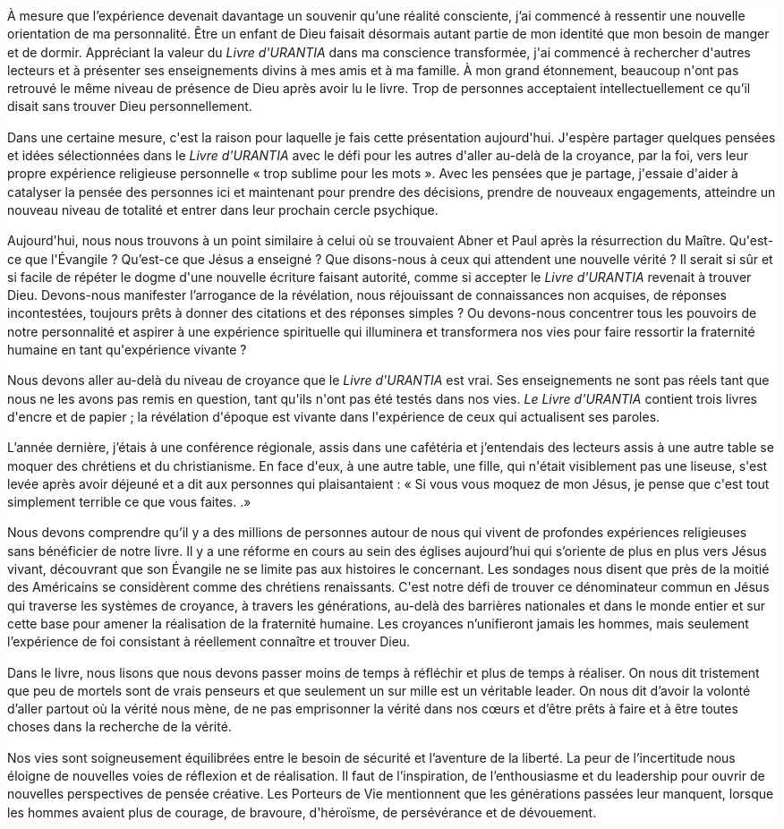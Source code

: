 À mesure que l’expérience devenait davantage un souvenir qu’une réalité consciente, j’ai commencé à ressentir une nouvelle orientation de ma personnalité. Être un enfant de Dieu faisait désormais autant partie de mon identité que mon besoin de manger et de dormir. Appréciant la valeur du _Livre d'URANTIA_ dans ma conscience transformée, j'ai commencé à rechercher d'autres lecteurs et à présenter ses enseignements divins à mes amis et à ma famille. À mon grand étonnement, beaucoup n'ont pas retrouvé le même niveau de présence de Dieu après avoir lu le livre. Trop de personnes acceptaient intellectuellement ce qu’il disait sans trouver Dieu personnellement.

Dans une certaine mesure, c'est la raison pour laquelle je fais cette présentation aujourd'hui. J'espère partager quelques pensées et idées sélectionnées dans le _Livre d'URANTIA_ avec le défi pour les autres d'aller au-delà de la croyance, par la foi, vers leur propre expérience religieuse personnelle « trop sublime pour les mots ». Avec les pensées que je partage, j'essaie d'aider à catalyser la pensée des personnes ici et maintenant pour prendre des décisions, prendre de nouveaux engagements, atteindre un nouveau niveau de totalité et entrer dans leur prochain cercle psychique.

Aujourd'hui, nous nous trouvons à un point similaire à celui où se trouvaient Abner et Paul après la résurrection du Maître. Qu'est-ce que l'Évangile ? Qu’est-ce que Jésus a enseigné ? Que disons-nous à ceux qui attendent une nouvelle vérité ? Il serait si sûr et si facile de répéter le dogme d'une nouvelle écriture faisant autorité, comme si accepter le _Livre d'URANTIA_ revenait à trouver Dieu. Devons-nous manifester l’arrogance de la révélation, nous réjouissant de connaissances non acquises, de réponses incontestées, toujours prêts à donner des citations et des réponses simples ? Ou devons-nous concentrer tous les pouvoirs de notre personnalité et aspirer à une expérience spirituelle qui illuminera et transformera nos vies pour faire ressortir la fraternité humaine en tant qu'expérience vivante ?

Nous devons aller au-delà du niveau de croyance que le _Livre d'URANTIA_ est vrai. Ses enseignements ne sont pas réels tant que nous ne les avons pas remis en question, tant qu'ils n'ont pas été testés dans nos vies. _Le Livre d'URANTIA_ contient trois livres d'encre et de papier ; la révélation d'époque est vivante dans l'expérience de ceux qui actualisent ses paroles.

L’année dernière, j’étais à une conférence régionale, assis dans une cafétéria et j’entendais des lecteurs assis à une autre table se moquer des chrétiens et du christianisme. En face d'eux, à une autre table, une fille, qui n'était visiblement pas une liseuse, s'est levée après avoir déjeuné et a dit aux personnes qui plaisantaient : « Si vous vous moquez de mon Jésus, je pense que c'est tout simplement terrible ce que vous faites. .»

Nous devons comprendre qu’il y a des millions de personnes autour de nous qui vivent de profondes expériences religieuses sans bénéficier de notre livre. Il y a une réforme en cours au sein des églises aujourd’hui qui s’oriente de plus en plus vers Jésus vivant, découvrant que son Évangile ne se limite pas aux histoires le concernant. Les sondages nous disent que près de la moitié des Américains se considèrent comme des chrétiens renaissants. C'est notre défi de trouver ce dénominateur commun en Jésus qui traverse les systèmes de croyance, à travers les générations, au-delà des barrières nationales et dans le monde entier et sur cette base pour amener la réalisation de la fraternité humaine. Les croyances n’unifieront jamais les hommes, mais seulement l’expérience de foi consistant à réellement connaître et trouver Dieu.

Dans le livre, nous lisons que nous devons passer moins de temps à réfléchir et plus de temps à réaliser. On nous dit tristement que peu de mortels sont de vrais penseurs et que seulement un sur mille est un véritable leader. On nous dit d’avoir la volonté d’aller partout où la vérité nous mène, de ne pas emprisonner la vérité dans nos cœurs et d’être prêts à faire et à être toutes choses dans la recherche de la vérité.

Nos vies sont soigneusement équilibrées entre le besoin de sécurité et l’aventure de la liberté. La peur de l’incertitude nous éloigne de nouvelles voies de réflexion et de réalisation. Il faut de l’inspiration, de l’enthousiasme et du leadership pour ouvrir de nouvelles perspectives de pensée créative. Les Porteurs de Vie mentionnent que les générations passées leur manquent, lorsque les hommes avaient plus de courage, de bravoure, d'héroïsme, de persévérance et de dévouement.
